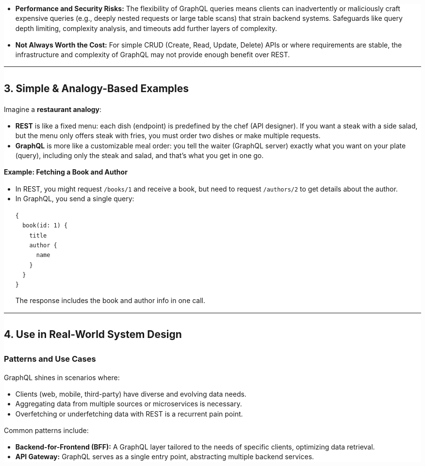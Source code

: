 - **Performance and Security Risks:** The flexibility of GraphQL queries means clients can inadvertently or maliciously craft expensive queries (e.g., deeply nested requests or large table scans) that strain backend systems. Safeguards like query depth limiting, complexity analysis, and timeouts add further layers of complexity.

- **Not Always Worth the Cost:** For simple CRUD (Create, Read, Update, Delete) APIs or where requirements are stable, the infrastructure and complexity of GraphQL may not provide enough benefit over REST.

---

## 3. Simple & Analogy-Based Examples

Imagine a **restaurant analogy**:

- **REST** is like a fixed menu: each dish (endpoint) is predefined by the chef (API designer). If you want a steak with a side salad, but the menu only offers steak with fries, you must order two dishes or make multiple requests.
- **GraphQL** is more like a customizable meal order: you tell the waiter (GraphQL server) exactly what you want on your plate (query), including only the steak and salad, and that’s what you get in one go.

**Example: Fetching a Book and Author**
- In REST, you might request `/books/1` and receive a book, but need to request `/authors/2` to get details about the author.
- In GraphQL, you send a single query:  
  ```
  {
    book(id: 1) {
      title
      author {
        name
      }
    }
  }
  ```
  The response includes the book and author info in one call.

---

## 4. Use in Real-World System Design

### Patterns and Use Cases

GraphQL shines in scenarios where:

- Clients (web, mobile, third-party) have diverse and evolving data needs.
- Aggregating data from multiple sources or microservices is necessary.
- Overfetching or underfetching data with REST is a recurrent pain point.

Common patterns include:

- **Backend-for-Frontend (BFF):** A GraphQL layer tailored to the needs of specific clients, optimizing data retrieval.
- **API Gateway:** GraphQL serves as a single entry point, abstracting multiple backend services.
